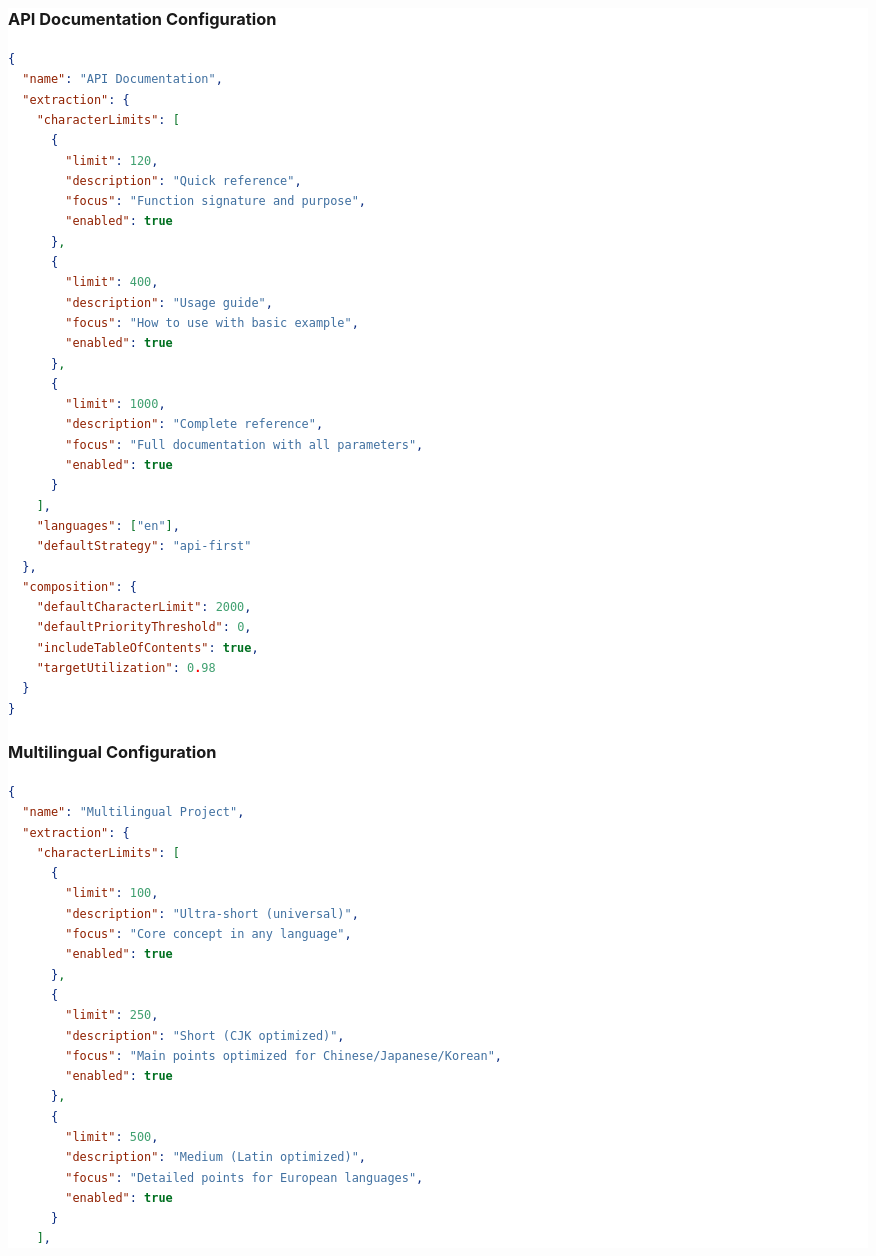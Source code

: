 ### API Documentation Configuration

```json
{
  "name": "API Documentation",
  "extraction": {
    "characterLimits": [
      {
        "limit": 120,
        "description": "Quick reference",
        "focus": "Function signature and purpose",
        "enabled": true
      },
      {
        "limit": 400,
        "description": "Usage guide",
        "focus": "How to use with basic example",
        "enabled": true
      },
      {
        "limit": 1000,
        "description": "Complete reference",
        "focus": "Full documentation with all parameters",
        "enabled": true
      }
    ],
    "languages": ["en"],
    "defaultStrategy": "api-first"
  },
  "composition": {
    "defaultCharacterLimit": 2000,
    "defaultPriorityThreshold": 0,
    "includeTableOfContents": true,
    "targetUtilization": 0.98
  }
}
```

### Multilingual Configuration

```json
{
  "name": "Multilingual Project",
  "extraction": {
    "characterLimits": [
      {
        "limit": 100,
        "description": "Ultra-short (universal)",
        "focus": "Core concept in any language",
        "enabled": true
      },
      {
        "limit": 250,
        "description": "Short (CJK optimized)",
        "focus": "Main points optimized for Chinese/Japanese/Korean",
        "enabled": true
      },
      {
        "limit": 500,
        "description": "Medium (Latin optimized)",
        "focus": "Detailed points for European languages",
        "enabled": true
      }
    ],
```